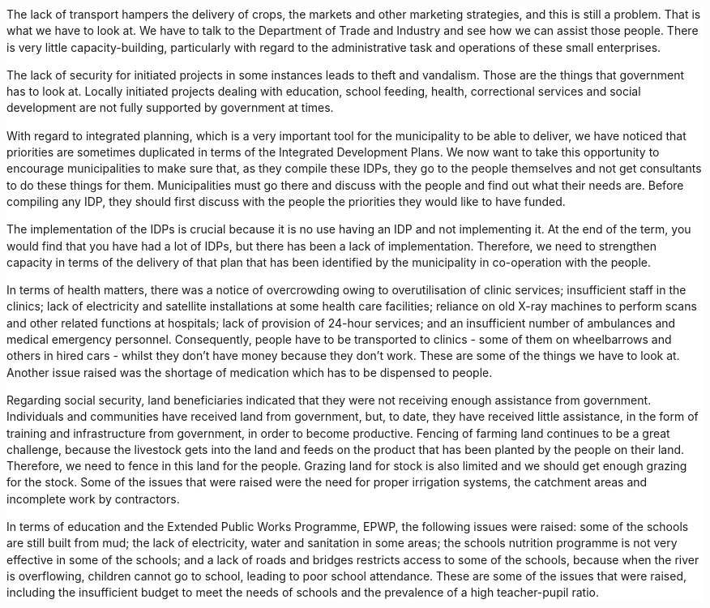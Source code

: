 The lack of transport hampers the delivery of crops, the markets and other
marketing strategies, and this is still a problem. That is what we have to
look at. We have to talk to the Department of Trade and Industry and see
how we can assist those people. There is very little capacity-building,
particularly with regard to the administrative task and operations of these
small enterprises.

The lack of security for initiated projects in some instances leads to
theft and vandalism. Those are the things that government has to look at.
Locally initiated projects dealing with education, school feeding, health,
correctional services and social development are not fully supported by
government at times.

With regard to integrated planning, which is a very important tool for the
municipality to be able to deliver, we have noticed that priorities are
sometimes duplicated in terms of the Integrated Development Plans. We now
want to take this opportunity to encourage municipalities to make sure
that, as they compile these IDPs, they go to the people themselves and not
get consultants to do these things for them. Municipalities must go there
and discuss with the people and find out what their needs are. Before
compiling any IDP, they should first discuss with the people the priorities
they would like to have funded.

The implementation of the IDPs is crucial because it is no use having an
IDP and not implementing it. At the end of the term, you would find that
you have had a lot of IDPs, but there has been a lack of implementation.
Therefore, we need to strengthen capacity in terms of the delivery of that
plan that has been identified by the municipality in co-operation with the
people.

In terms of health matters, there was a notice of overcrowding owing to
overutilisation of clinic services; insufficient staff in the clinics; lack
of electricity and satellite installations at some health care facilities;
reliance on old X-ray machines to perform scans and other related functions
at hospitals; lack of provision of 24-hour services; and an insufficient
number of ambulances and medical emergency personnel. Consequently, people
have to be transported to clinics - some of them on wheelbarrows and others
in hired cars - whilst they don’t have money because they don’t work. These
are some of the things we have to look at. Another issue raised was the
shortage of medication which has to be dispensed to people.

Regarding social security, land beneficiaries indicated that they were not
receiving enough assistance from government. Individuals and communities
have received land from government, but, to date, they have received little
assistance, in the form of training and infrastructure from government, in
order to become productive. Fencing of farming land continues to be a great
challenge, because the livestock gets into the land and feeds on the
product that has been planted by the people on their land. Therefore, we
need to fence in this land for the people. Grazing land for stock is also
limited and we should get enough grazing for the stock. Some of the issues
that were raised were the need for proper irrigation systems, the catchment
areas and incomplete work by contractors.

In terms of education and the Extended Public Works Programme, EPWP, the
following issues were raised: some of the schools are still built from mud;
the lack of electricity, water and sanitation in some areas; the schools
nutrition programme is not very effective in some of the schools; and a
lack of roads and bridges restricts access to some of the schools, because
when the river is overflowing, children cannot go to school, leading to
poor school attendance. These are some of the issues that were raised,
including the insufficient budget to meet the needs of schools and the
prevalence of a high teacher-pupil ratio.
